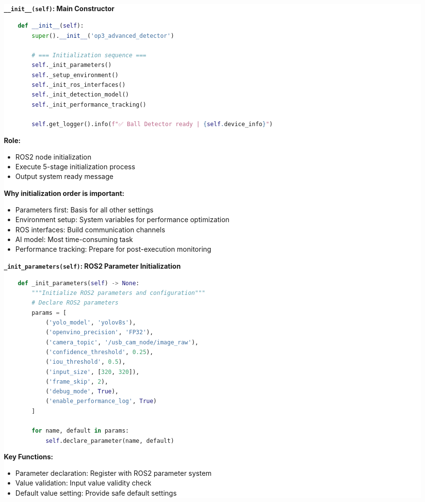 **`__init__(self)`: Main Constructor**

```python
    def __init__(self):
        super().__init__('op3_advanced_detector')
        
        # === Initialization sequence ===
        self._init_parameters()
        self._setup_environment()
        self._init_ros_interfaces()
        self._init_detection_model()
        self._init_performance_tracking()
        
        self.get_logger().info(f"✅ Ball Detector ready | {self.device_info}")
```

**Role:**

- ROS2 node initialization
- Execute 5-stage initialization process
- Output system ready message

**Why initialization order is important:**

- Parameters first: Basis for all other settings
- Environment setup: System variables for performance optimization
- ROS interfaces: Build communication channels
- AI model: Most time-consuming task
- Performance tracking: Prepare for post-execution monitoring

**`_init_parameters(self)`: ROS2 Parameter Initialization**

```python
    def _init_parameters(self) -> None:
        """Initialize ROS2 parameters and configuration"""
        # Declare ROS2 parameters
        params = [
            ('yolo_model', 'yolov8s'),
            ('openvino_precision', 'FP32'),
            ('camera_topic', '/usb_cam_node/image_raw'),
            ('confidence_threshold', 0.25),
            ('iou_threshold', 0.5),
            ('input_size', [320, 320]),
            ('frame_skip', 2),
            ('debug_mode', True),
            ('enable_performance_log', True)
        ]
        
        for name, default in params:
            self.declare_parameter(name, default)
```

**Key Functions:**

- Parameter declaration: Register with ROS2 parameter system
- Value validation: Input value validity check
- Default value setting: Provide safe default settings
